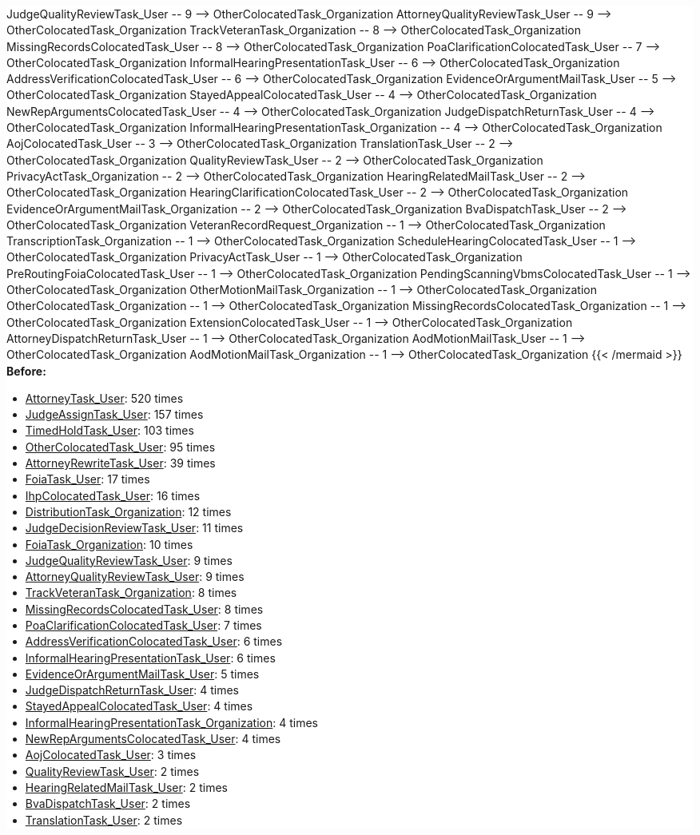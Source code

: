 JudgeQualityReviewTask_User -- 9 --> OtherColocatedTask_Organization
AttorneyQualityReviewTask_User -- 9 --> OtherColocatedTask_Organization
TrackVeteranTask_Organization -- 8 --> OtherColocatedTask_Organization
MissingRecordsColocatedTask_User -- 8 --> OtherColocatedTask_Organization
PoaClarificationColocatedTask_User -- 7 --> OtherColocatedTask_Organization
InformalHearingPresentationTask_User -- 6 --> OtherColocatedTask_Organization
AddressVerificationColocatedTask_User -- 6 --> OtherColocatedTask_Organization
EvidenceOrArgumentMailTask_User -- 5 --> OtherColocatedTask_Organization
StayedAppealColocatedTask_User -- 4 --> OtherColocatedTask_Organization
NewRepArgumentsColocatedTask_User -- 4 --> OtherColocatedTask_Organization
JudgeDispatchReturnTask_User -- 4 --> OtherColocatedTask_Organization
InformalHearingPresentationTask_Organization -- 4 --> OtherColocatedTask_Organization
AojColocatedTask_User -- 3 --> OtherColocatedTask_Organization
TranslationTask_User -- 2 --> OtherColocatedTask_Organization
QualityReviewTask_User -- 2 --> OtherColocatedTask_Organization
PrivacyActTask_Organization -- 2 --> OtherColocatedTask_Organization
HearingRelatedMailTask_User -- 2 --> OtherColocatedTask_Organization
HearingClarificationColocatedTask_User -- 2 --> OtherColocatedTask_Organization
EvidenceOrArgumentMailTask_Organization -- 2 --> OtherColocatedTask_Organization
BvaDispatchTask_User -- 2 --> OtherColocatedTask_Organization
VeteranRecordRequest_Organization -- 1 --> OtherColocatedTask_Organization
TranscriptionTask_Organization -- 1 --> OtherColocatedTask_Organization
ScheduleHearingColocatedTask_User -- 1 --> OtherColocatedTask_Organization
PrivacyActTask_User -- 1 --> OtherColocatedTask_Organization
PreRoutingFoiaColocatedTask_User -- 1 --> OtherColocatedTask_Organization
PendingScanningVbmsColocatedTask_User -- 1 --> OtherColocatedTask_Organization
OtherMotionMailTask_Organization -- 1 --> OtherColocatedTask_Organization
OtherColocatedTask_Organization -- 1 --> OtherColocatedTask_Organization
MissingRecordsColocatedTask_Organization -- 1 --> OtherColocatedTask_Organization
ExtensionColocatedTask_User -- 1 --> OtherColocatedTask_Organization
AttorneyDispatchReturnTask_User -- 1 --> OtherColocatedTask_Organization
AodMotionMailTask_User -- 1 --> OtherColocatedTask_Organization
AodMotionMailTask_Organization -- 1 --> OtherColocatedTask_Organization
{{< /mermaid >}}
**Before:**

   * [AttorneyTask_User](AttorneyTask_User.md): 520 times
   * [JudgeAssignTask_User](JudgeAssignTask_User.md): 157 times
   * [TimedHoldTask_User](TimedHoldTask_User.md): 103 times
   * [OtherColocatedTask_User](OtherColocatedTask_User.md): 95 times
   * [AttorneyRewriteTask_User](AttorneyRewriteTask_User.md): 39 times
   * [FoiaTask_User](FoiaTask_User.md): 17 times
   * [IhpColocatedTask_User](IhpColocatedTask_User.md): 16 times
   * [DistributionTask_Organization](DistributionTask_Organization.md): 12 times
   * [JudgeDecisionReviewTask_User](JudgeDecisionReviewTask_User.md): 11 times
   * [FoiaTask_Organization](FoiaTask_Organization.md): 10 times
   * [JudgeQualityReviewTask_User](JudgeQualityReviewTask_User.md): 9 times
   * [AttorneyQualityReviewTask_User](AttorneyQualityReviewTask_User.md): 9 times
   * [TrackVeteranTask_Organization](TrackVeteranTask_Organization.md): 8 times
   * [MissingRecordsColocatedTask_User](MissingRecordsColocatedTask_User.md): 8 times
   * [PoaClarificationColocatedTask_User](PoaClarificationColocatedTask_User.md): 7 times
   * [AddressVerificationColocatedTask_User](AddressVerificationColocatedTask_User.md): 6 times
   * [InformalHearingPresentationTask_User](InformalHearingPresentationTask_User.md): 6 times
   * [EvidenceOrArgumentMailTask_User](EvidenceOrArgumentMailTask_User.md): 5 times
   * [JudgeDispatchReturnTask_User](JudgeDispatchReturnTask_User.md): 4 times
   * [StayedAppealColocatedTask_User](StayedAppealColocatedTask_User.md): 4 times
   * [InformalHearingPresentationTask_Organization](InformalHearingPresentationTask_Organization.md): 4 times
   * [NewRepArgumentsColocatedTask_User](NewRepArgumentsColocatedTask_User.md): 4 times
   * [AojColocatedTask_User](AojColocatedTask_User.md): 3 times
   * [QualityReviewTask_User](QualityReviewTask_User.md): 2 times
   * [HearingRelatedMailTask_User](HearingRelatedMailTask_User.md): 2 times
   * [BvaDispatchTask_User](BvaDispatchTask_User.md): 2 times
   * [TranslationTask_User](TranslationTask_User.md): 2 times